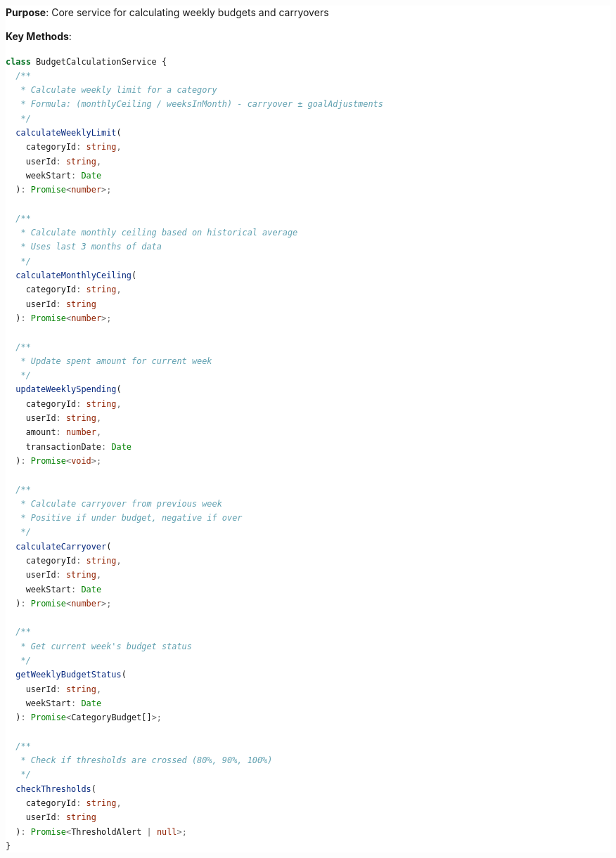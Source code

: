 **Purpose**: Core service for calculating weekly budgets and carryovers

**Key Methods**:

```typescript
class BudgetCalculationService {
  /**
   * Calculate weekly limit for a category
   * Formula: (monthlyCeiling / weeksInMonth) - carryover ± goalAdjustments
   */
  calculateWeeklyLimit(
    categoryId: string,
    userId: string,
    weekStart: Date
  ): Promise<number>;

  /**
   * Calculate monthly ceiling based on historical average
   * Uses last 3 months of data
   */
  calculateMonthlyCeiling(
    categoryId: string,
    userId: string
  ): Promise<number>;

  /**
   * Update spent amount for current week
   */
  updateWeeklySpending(
    categoryId: string,
    userId: string,
    amount: number,
    transactionDate: Date
  ): Promise<void>;

  /**
   * Calculate carryover from previous week
   * Positive if under budget, negative if over
   */
  calculateCarryover(
    categoryId: string,
    userId: string,
    weekStart: Date
  ): Promise<number>;

  /**
   * Get current week's budget status
   */
  getWeeklyBudgetStatus(
    userId: string,
    weekStart: Date
  ): Promise<CategoryBudget[]>;

  /**
   * Check if thresholds are crossed (80%, 90%, 100%)
   */
  checkThresholds(
    categoryId: string,
    userId: string
  ): Promise<ThresholdAlert | null>;
}
```
